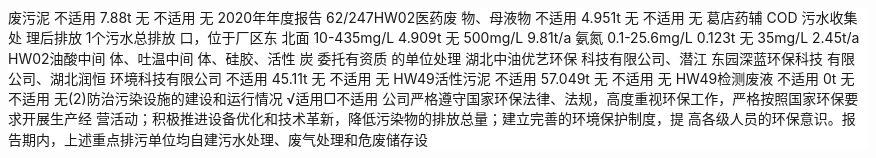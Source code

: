 废污泥
不适用
7.88t
无
不适用
无
2020年年度报告
62/247HW02医药废
物、母液物
不适用
4.951t
无
不适用
无
葛店药辅
COD
污水收集处
理后排放
1个污水总排放
口，位于厂区东
北面
10-435mg/L
4.909t
无
500mg/L
9.81t/a
氨氮
0.1-25.6mg/L
0.123t
无
35mg/L
2.45t/a
HW02油酸中间
体、吐温中间
体、硅胶、活性
炭
委托有资质
的单位处理
湖北中油优艺环保
科技有限公司、潜江
东园深蓝环保科技
有限公司、湖北润恒
环境科技有限公司
不适用
45.11t
无
不适用
无
HW49活性污泥
不适用
57.049t
无
不适用
无
HW49检测废液
不适用
0t
无
不适用
无(2)防治污染设施的建设和运行情况
√适用□不适用
公司严格遵守国家环保法律、法规，高度重视环保工作，严格按照国家环保要求开展生产经
营活动；积极推进设备优化和技术革新，降低污染物的排放总量；建立完善的环境保护制度，提
高各级人员的环保意识。报告期内，上述重点排污单位均自建污水处理、废气处理和危废储存设